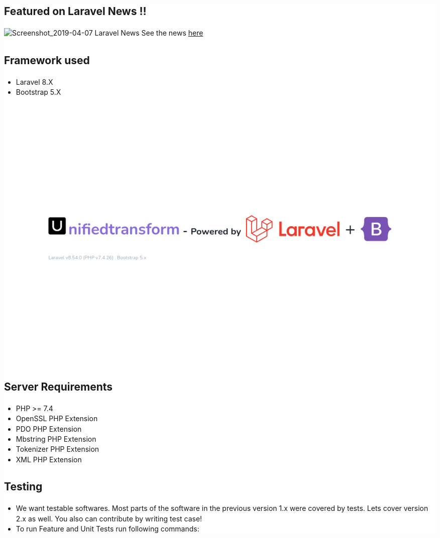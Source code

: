 ## Featured on Laravel News !!
![Screenshot_2019-04-07 Laravel News](https://user-images.githubusercontent.com/9896315/55683832-1b3c8c80-5966-11e9-8dfb-ab30a79a98ed.png)
See the news [here](https://laravel-news.com/unified-transform-open-source-school-management-platform)

## Framework used

- Laravel 8.X
- Bootstrap 5.X

<h1 align="center"><img src="public/docs/imgs/ut/Screenshot 2021-12-07 at 01-39-17 Unifiedtransform.png"></h1>

## Server Requirements

- PHP >= 7.4
- OpenSSL PHP Extension
- PDO PHP Extension
- Mbstring PHP Extension
- Tokenizer PHP Extension
- XML PHP Extension

## Testing

- We want testable softwares. Most parts of the software in the previous version 1.x were covered by tests. Lets cover version 2.x as well. You also can contribute by writing test case!
- To run Feature and Unit Tests run following commands:
